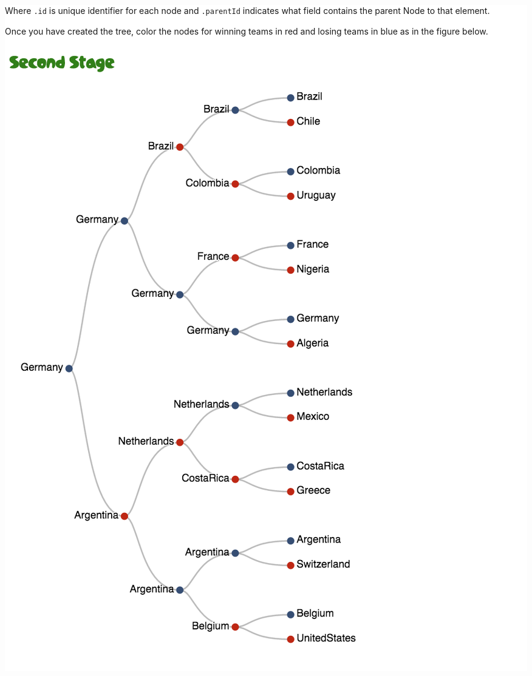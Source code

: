 Where `.id` is unique identifier for each node and `.parentId` indicates what field contains the parent Node to that element.

Once you have created the tree, color the nodes for winning teams in red and losing teams in blue as in the figure below.

![tree](figs/tree.png)

